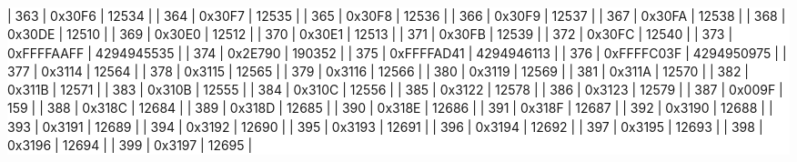 |     363 | 0x30F6      |       12534 |
|     364 | 0x30F7      |       12535 |
|     365 | 0x30F8      |       12536 |
|     366 | 0x30F9      |       12537 |
|     367 | 0x30FA      |       12538 |
|     368 | 0x30DE      |       12510 |
|     369 | 0x30E0      |       12512 |
|     370 | 0x30E1      |       12513 |
|     371 | 0x30FB      |       12539 |
|     372 | 0x30FC      |       12540 |
|     373 | 0xFFFFAAFF  |  4294945535 |
|     374 | 0x2E790     |      190352 |
|     375 | 0xFFFFAD41  |  4294946113 |
|     376 | 0xFFFFC03F  |  4294950975 |
|     377 | 0x3114      |       12564 |
|     378 | 0x3115      |       12565 |
|     379 | 0x3116      |       12566 |
|     380 | 0x3119      |       12569 |
|     381 | 0x311A      |       12570 |
|     382 | 0x311B      |       12571 |
|     383 | 0x310B      |       12555 |
|     384 | 0x310C      |       12556 |
|     385 | 0x3122      |       12578 |
|     386 | 0x3123      |       12579 |
|     387 | 0x009F      |         159 |
|     388 | 0x318C      |       12684 |
|     389 | 0x318D      |       12685 |
|     390 | 0x318E      |       12686 |
|     391 | 0x318F      |       12687 |
|     392 | 0x3190      |       12688 |
|     393 | 0x3191      |       12689 |
|     394 | 0x3192      |       12690 |
|     395 | 0x3193      |       12691 |
|     396 | 0x3194      |       12692 |
|     397 | 0x3195      |       12693 |
|     398 | 0x3196      |       12694 |
|     399 | 0x3197      |       12695 |